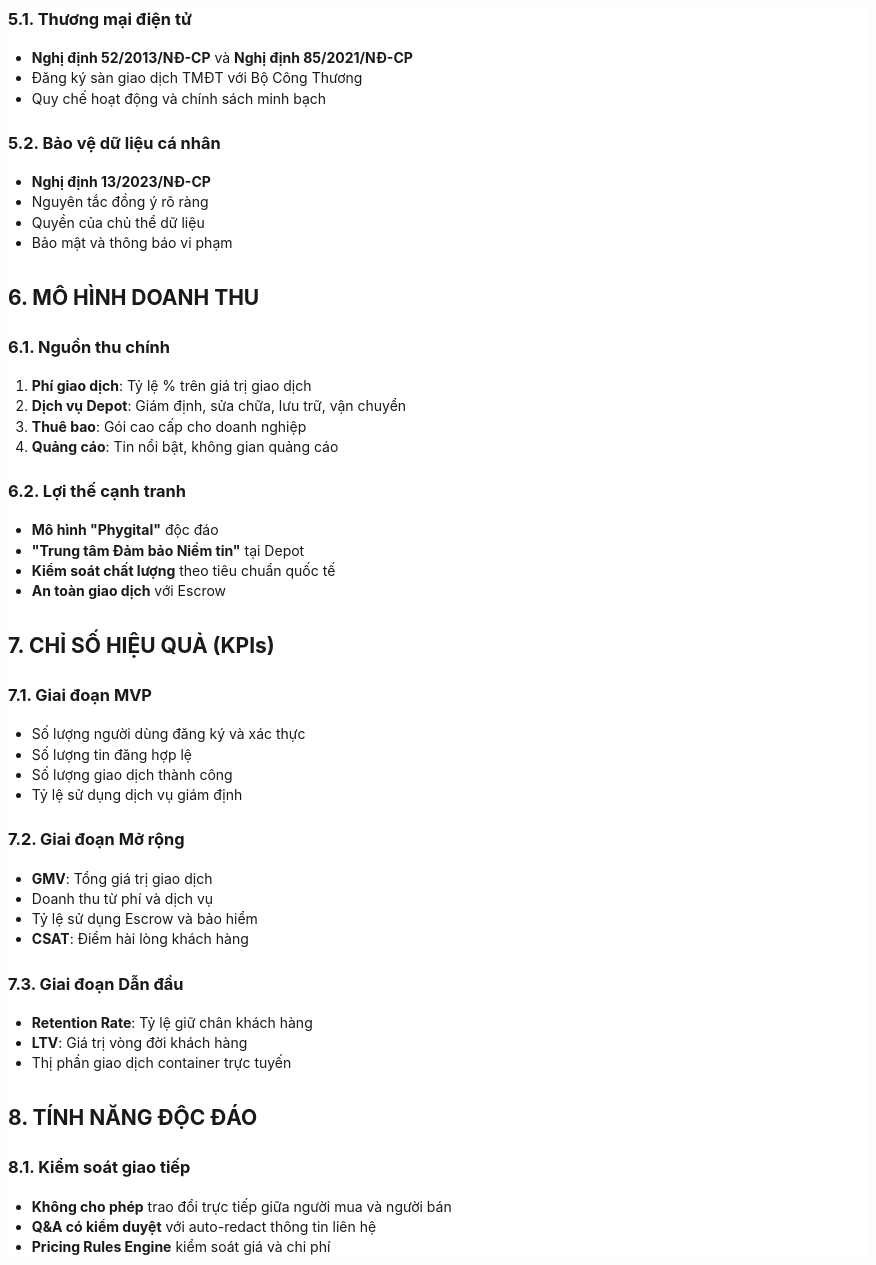 ### 5.1. Thương mại điện tử
- **Nghị định 52/2013/NĐ-CP** và **Nghị định 85/2021/NĐ-CP**
- Đăng ký sàn giao dịch TMĐT với Bộ Công Thương
- Quy chế hoạt động và chính sách minh bạch

### 5.2. Bảo vệ dữ liệu cá nhân
- **Nghị định 13/2023/NĐ-CP**
- Nguyên tắc đồng ý rõ ràng
- Quyền của chủ thể dữ liệu
- Bảo mật và thông báo vi phạm

## 6. MÔ HÌNH DOANH THU

### 6.1. Nguồn thu chính
1. **Phí giao dịch**: Tỷ lệ % trên giá trị giao dịch
2. **Dịch vụ Depot**: Giám định, sửa chữa, lưu trữ, vận chuyển
3. **Thuê bao**: Gói cao cấp cho doanh nghiệp
4. **Quảng cáo**: Tin nổi bật, không gian quảng cáo

### 6.2. Lợi thế cạnh tranh
- **Mô hình "Phygital"** độc đáo
- **"Trung tâm Đảm bảo Niềm tin"** tại Depot
- **Kiểm soát chất lượng** theo tiêu chuẩn quốc tế
- **An toàn giao dịch** với Escrow

## 7. CHỈ SỐ HIỆU QUẢ (KPIs)

### 7.1. Giai đoạn MVP
- Số lượng người dùng đăng ký và xác thực
- Số lượng tin đăng hợp lệ
- Số lượng giao dịch thành công
- Tỷ lệ sử dụng dịch vụ giám định

### 7.2. Giai đoạn Mở rộng
- **GMV**: Tổng giá trị giao dịch
- Doanh thu từ phí và dịch vụ
- Tỷ lệ sử dụng Escrow và bảo hiểm
- **CSAT**: Điểm hài lòng khách hàng

### 7.3. Giai đoạn Dẫn đầu
- **Retention Rate**: Tỷ lệ giữ chân khách hàng
- **LTV**: Giá trị vòng đời khách hàng
- Thị phần giao dịch container trực tuyến

## 8. TÍNH NĂNG ĐỘC ĐÁO

### 8.1. Kiểm soát giao tiếp
- **Không cho phép** trao đổi trực tiếp giữa người mua và người bán
- **Q&A có kiểm duyệt** với auto-redact thông tin liên hệ
- **Pricing Rules Engine** kiểm soát giá và chi phí
